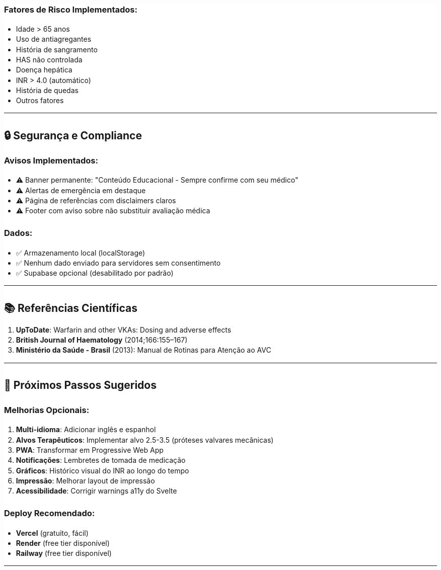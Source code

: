 ### Fatores de Risco Implementados:
- Idade > 65 anos
- Uso de antiagregantes
- História de sangramento
- HAS não controlada
- Doença hepática
- INR > 4.0 (automático)
- História de quedas
- Outros fatores

---

## 🔒 Segurança e Compliance

### Avisos Implementados:
- ⚠️ Banner permanente: "Conteúdo Educacional - Sempre confirme com seu médico"
- ⚠️ Alertas de emergência em destaque
- ⚠️ Página de referências com disclaimers claros
- ⚠️ Footer com aviso sobre não substituir avaliação médica

### Dados:
- ✅ Armazenamento local (localStorage)
- ✅ Nenhum dado enviado para servidores sem consentimento
- ✅ Supabase opcional (desabilitado por padrão)

---

## 📚 Referências Científicas

1. **UpToDate**: Warfarin and other VKAs: Dosing and adverse effects
2. **British Journal of Haematology** (2014;166:155–167)
3. **Ministério da Saúde - Brasil** (2013): Manual de Rotinas para Atenção ao AVC

---

## 🎯 Próximos Passos Sugeridos

### Melhorias Opcionais:
1. **Multi-idioma**: Adicionar inglês e espanhol
2. **Alvos Terapêuticos**: Implementar alvo 2.5-3.5 (próteses valvares mecânicas)
3. **PWA**: Transformar em Progressive Web App
4. **Notificações**: Lembretes de tomada de medicação
5. **Gráficos**: Histórico visual do INR ao longo do tempo
6. **Impressão**: Melhorar layout de impressão
7. **Acessibilidade**: Corrigir warnings a11y do Svelte

### Deploy Recomendado:
- **Vercel** (gratuito, fácil)
- **Render** (free tier disponível)
- **Railway** (free tier disponível)

---